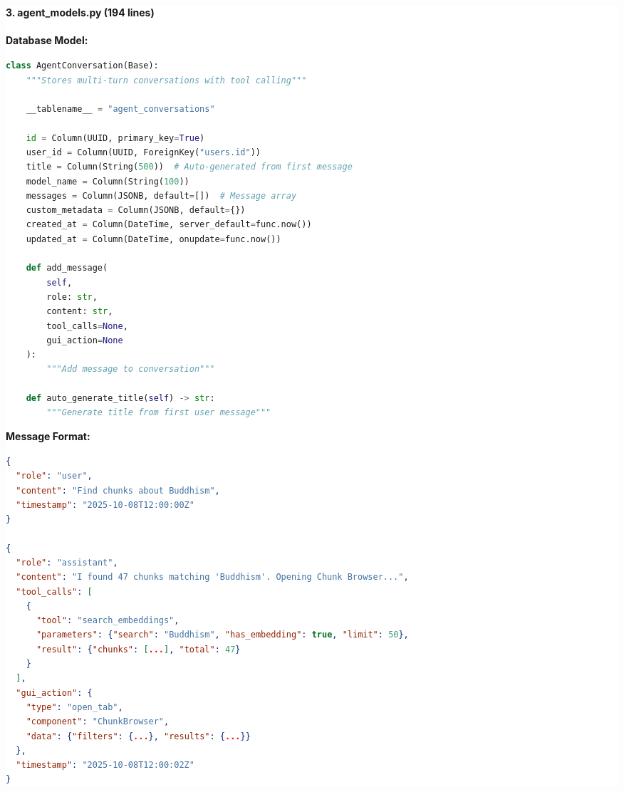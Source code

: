 #### 3. **agent_models.py** (194 lines)

**Database Model:**
```python
class AgentConversation(Base):
    """Stores multi-turn conversations with tool calling"""

    __tablename__ = "agent_conversations"

    id = Column(UUID, primary_key=True)
    user_id = Column(UUID, ForeignKey("users.id"))
    title = Column(String(500))  # Auto-generated from first message
    model_name = Column(String(100))
    messages = Column(JSONB, default=[])  # Message array
    custom_metadata = Column(JSONB, default={})
    created_at = Column(DateTime, server_default=func.now())
    updated_at = Column(DateTime, onupdate=func.now())

    def add_message(
        self,
        role: str,
        content: str,
        tool_calls=None,
        gui_action=None
    ):
        """Add message to conversation"""

    def auto_generate_title(self) -> str:
        """Generate title from first user message"""
```

**Message Format:**
```json
{
  "role": "user",
  "content": "Find chunks about Buddhism",
  "timestamp": "2025-10-08T12:00:00Z"
}

{
  "role": "assistant",
  "content": "I found 47 chunks matching 'Buddhism'. Opening Chunk Browser...",
  "tool_calls": [
    {
      "tool": "search_embeddings",
      "parameters": {"search": "Buddhism", "has_embedding": true, "limit": 50},
      "result": {"chunks": [...], "total": 47}
    }
  ],
  "gui_action": {
    "type": "open_tab",
    "component": "ChunkBrowser",
    "data": {"filters": {...}, "results": {...}}
  },
  "timestamp": "2025-10-08T12:00:02Z"
}
```

